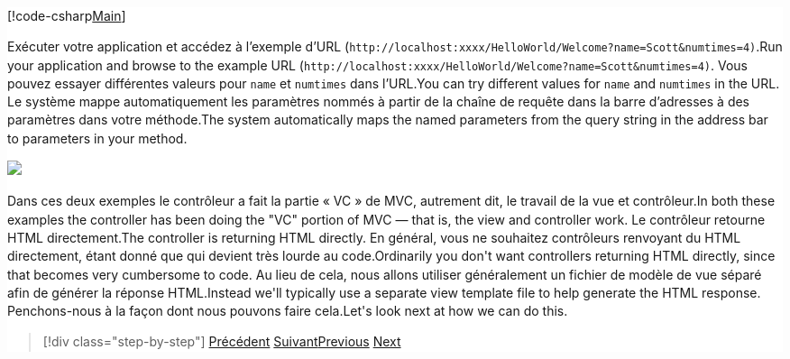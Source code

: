 [!code-csharp[Main](adding-a-controller/samples/sample2.cs)]

<span data-ttu-id="13555-157">Exécuter votre application et accédez à l’exemple d’URL (`http://localhost:xxxx/HelloWorld/Welcome?name=Scott&numtimes=4)`.</span><span class="sxs-lookup"><span data-stu-id="13555-157">Run your application and browse to the example URL (`http://localhost:xxxx/HelloWorld/Welcome?name=Scott&numtimes=4)`.</span></span> <span data-ttu-id="13555-158">Vous pouvez essayer différentes valeurs pour `name` et `numtimes` dans l’URL.</span><span class="sxs-lookup"><span data-stu-id="13555-158">You can try different values for `name` and `numtimes` in the URL.</span></span> <span data-ttu-id="13555-159">Le système mappe automatiquement les paramètres nommés à partir de la chaîne de requête dans la barre d’adresses à des paramètres dans votre méthode.</span><span class="sxs-lookup"><span data-stu-id="13555-159">The system automatically maps the named parameters from the query string in the address bar to parameters in your method.</span></span>

![](adding-a-controller/_static/image8.png)

<span data-ttu-id="13555-160">Dans ces deux exemples le contrôleur a fait la partie « VC » de MVC, autrement dit, le travail de la vue et contrôleur.</span><span class="sxs-lookup"><span data-stu-id="13555-160">In both these examples the controller has been doing the "VC" portion of MVC — that is, the view and controller work.</span></span> <span data-ttu-id="13555-161">Le contrôleur retourne HTML directement.</span><span class="sxs-lookup"><span data-stu-id="13555-161">The controller is returning HTML directly.</span></span> <span data-ttu-id="13555-162">En général, vous ne souhaitez contrôleurs renvoyant du HTML directement, étant donné que qui devient très lourde au code.</span><span class="sxs-lookup"><span data-stu-id="13555-162">Ordinarily you don't want controllers returning HTML directly, since that becomes very cumbersome to code.</span></span> <span data-ttu-id="13555-163">Au lieu de cela, nous allons utiliser généralement un fichier de modèle de vue séparé afin de générer la réponse HTML.</span><span class="sxs-lookup"><span data-stu-id="13555-163">Instead we'll typically use a separate view template file to help generate the HTML response.</span></span> <span data-ttu-id="13555-164">Penchons-nous à la façon dont nous pouvons faire cela.</span><span class="sxs-lookup"><span data-stu-id="13555-164">Let's look next at how we can do this.</span></span>

>[!div class="step-by-step"]
<span data-ttu-id="13555-165">[Précédent](intro-to-aspnet-mvc-3.md)
[Suivant](adding-a-view.md)</span><span class="sxs-lookup"><span data-stu-id="13555-165">[Previous](intro-to-aspnet-mvc-3.md)
[Next](adding-a-view.md)</span></span>
